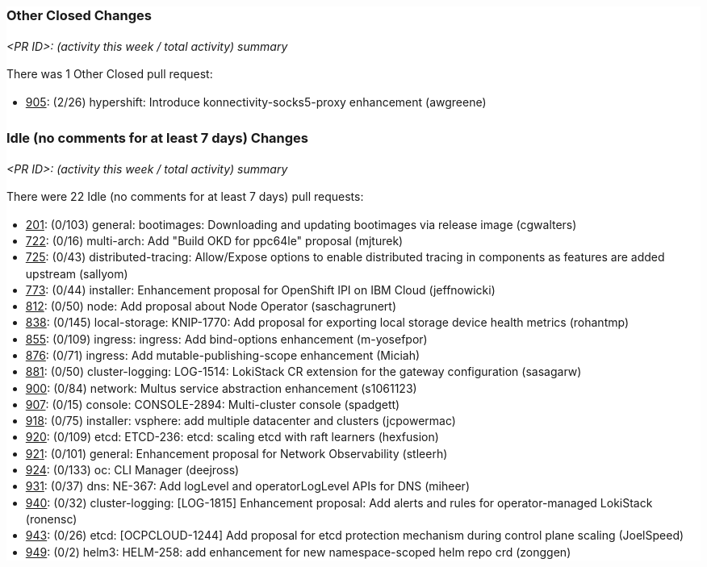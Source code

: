### Other Closed Changes

*&lt;PR ID&gt;: (activity this week / total activity) summary*

There was 1 Other Closed pull request:

- [905](https://github.com/openshift/enhancements/pull/905): (2/26) hypershift: Introduce konnectivity-socks5-proxy enhancement (awgreene)

### Idle (no comments for at least 7 days) Changes

*&lt;PR ID&gt;: (activity this week / total activity) summary*

There were 22 Idle (no comments for at least 7 days) pull requests:

- [201](https://github.com/openshift/enhancements/pull/201): (0/103) general: bootimages: Downloading and updating bootimages via release image (cgwalters)
- [722](https://github.com/openshift/enhancements/pull/722): (0/16) multi-arch: Add "Build OKD for ppc64le" proposal (mjturek)
- [725](https://github.com/openshift/enhancements/pull/725): (0/43) distributed-tracing: Allow/Expose options to enable distributed tracing in components as features are added upstream  (sallyom)
- [773](https://github.com/openshift/enhancements/pull/773): (0/44) installer: Enhancement proposal for OpenShift IPI on IBM Cloud (jeffnowicki)
- [812](https://github.com/openshift/enhancements/pull/812): (0/50) node: Add proposal about Node Operator (saschagrunert)
- [838](https://github.com/openshift/enhancements/pull/838): (0/145) local-storage: KNIP-1770: Add proposal for exporting local storage device health metrics (rohantmp)
- [855](https://github.com/openshift/enhancements/pull/855): (0/109) ingress:  ingress: Add bind-options enhancement (m-yosefpor)
- [876](https://github.com/openshift/enhancements/pull/876): (0/71) ingress: Add mutable-publishing-scope enhancement (Miciah)
- [881](https://github.com/openshift/enhancements/pull/881): (0/50) cluster-logging: LOG-1514: LokiStack CR extension for the gateway configuration (sasagarw)
- [900](https://github.com/openshift/enhancements/pull/900): (0/84) network: Multus service abstraction enhancement (s1061123)
- [907](https://github.com/openshift/enhancements/pull/907): (0/15) console: CONSOLE-2894: Multi-cluster console (spadgett)
- [918](https://github.com/openshift/enhancements/pull/918): (0/75) installer: vsphere: add multiple datacenter and clusters (jcpowermac)
- [920](https://github.com/openshift/enhancements/pull/920): (0/109) etcd: ETCD-236: etcd: scaling etcd with raft learners (hexfusion)
- [921](https://github.com/openshift/enhancements/pull/921): (0/101) general: Enhancement proposal for Network Observability (stleerh)
- [924](https://github.com/openshift/enhancements/pull/924): (0/133) oc: CLI Manager (deejross)
- [931](https://github.com/openshift/enhancements/pull/931): (0/37) dns: NE-367: Add logLevel and operatorLogLevel APIs for DNS  (miheer)
- [940](https://github.com/openshift/enhancements/pull/940): (0/32) cluster-logging: [LOG-1815] Enhancement proposal: Add alerts and rules for operator-managed LokiStack (ronensc)
- [943](https://github.com/openshift/enhancements/pull/943): (0/26) etcd: [OCPCLOUD-1244] Add proposal for etcd protection mechanism during control plane scaling (JoelSpeed)
- [949](https://github.com/openshift/enhancements/pull/949): (0/2) helm3: HELM-258: add enhancement for new namespace-scoped helm repo crd (zonggen)
